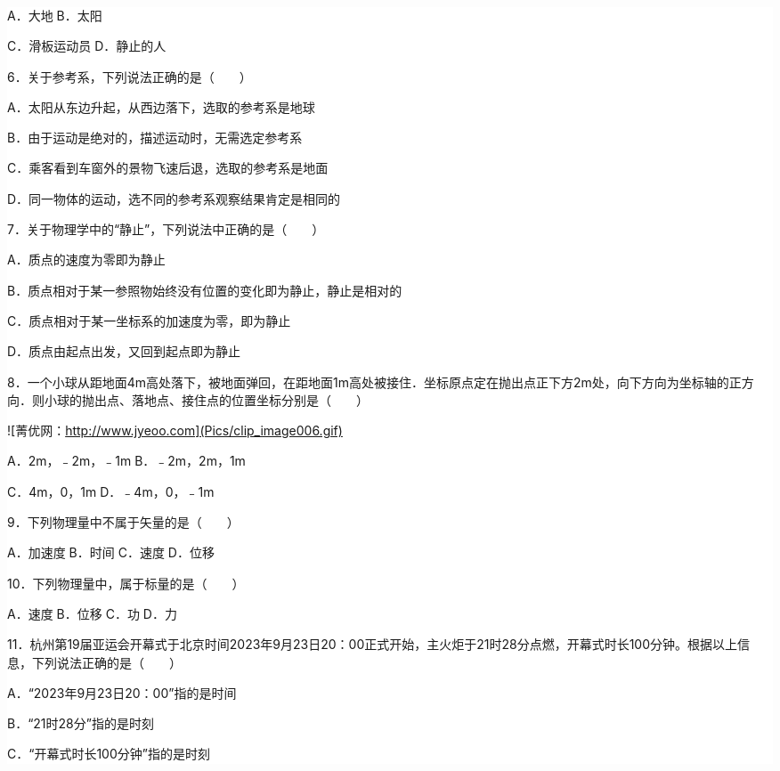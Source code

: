 A．大地                                  B．太阳   

C．滑板运动员                            D．静止的人

6．关于参考系，下列说法正确的是（　　）

A．太阳从东边升起，从西边落下，选取的参考系是地球    

B．由于运动是绝对的，描述运动时，无需选定参考系  

C．乘客看到车窗外的景物飞速后退，选取的参考系是地面  

D．同一物体的运动，选不同的参考系观察结果肯定是相同的



7．关于物理学中的“静止”，下列说法中正确的是（　　）

A．质点的速度为零即为静止    

B．质点相对于某一参照物始终没有位置的变化即为静止，静止是相对的    

C．质点相对于某一坐标系的加速度为零，即为静止 

D．质点由起点出发，又回到起点即为静止



8．一个小球从距地面4m高处落下，被地面弹回，在距地面1m高处被接住．坐标原点定在抛出点正下方2m处，向下方向为坐标轴的正方向．则小球的抛出点、落地点、接住点的位置坐标分别是（　　）

![菁优网：http://www.jyeoo.com](Pics/clip_image006.gif)

A．2m，﹣2m，﹣1m                     B．﹣2m，2m，1m 

C．4m，0，1m                           D．﹣4m，0，﹣1m

9．下列物理量中不属于矢量的是（　　）

A．加速度           B．时间              C．速度             D．位移

10．下列物理量中，属于标量的是（　　）

A．速度             B．位移              C．功               D．力

11．杭州第19届亚运会开幕式于北京时间2023年9月23日20：00正式开始，主火炬于21时28分点燃，开幕式时长100分钟。根据以上信息，下列说法正确的是（　　）

A．“2023年9月23日20：00”指的是时间   

B．“21时28分”指的是时刻    

C．“开幕式时长100分钟”指的是时刻   
